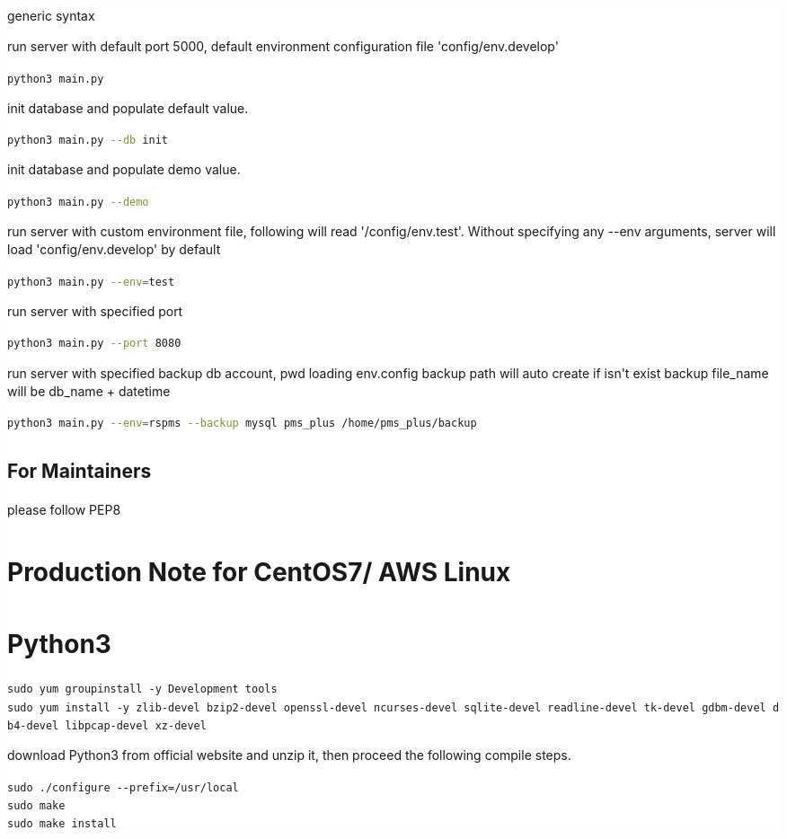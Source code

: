 generic syntax

run server with default port 5000, default environment configuration file 'config/env.develop'
```bash
python3 main.py
```

init database and populate default value.
```bash
python3 main.py --db init
```

init database and populate demo value.
```bash
python3 main.py --demo
```


run server with custom environment file, following will read '/config/env.test'. Without specifying any --env arguments, server will load 'config/env.develop' by default
```bash
python3 main.py --env=test
```

run server with specified port
```bash
python3 main.py --port 8080
```

run server with specified backup db
account, pwd loading env.config
backup path will auto create if isn't exist
backup file_name will be db_name + datetime
```bash
python3 main.py --env=rspms --backup mysql pms_plus /home/pms_plus/backup
```




## For Maintainers

please follow PEP8 

# Production Note for CentOS7/ AWS Linux

# Python3
```
sudo yum groupinstall -y Development tools
sudo yum install -y zlib-devel bzip2-devel openssl-devel ncurses-devel sqlite-devel readline-devel tk-devel gdbm-devel db4-devel libpcap-devel xz-devel
```

download Python3 from official website and unzip it, then proceed the following compile steps.

```
sudo ./configure --prefix=/usr/local
sudo make
sudo make install
```

